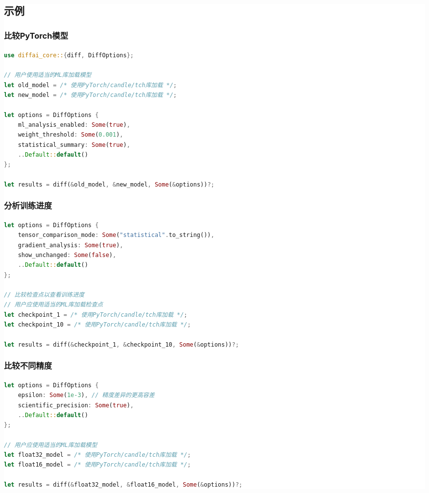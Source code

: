 ## 示例

### 比较PyTorch模型

```rust
use diffai_core::{diff, DiffOptions};

// 用户使用适当的ML库加载模型
let old_model = /* 使用PyTorch/candle/tch库加载 */;
let new_model = /* 使用PyTorch/candle/tch库加载 */;

let options = DiffOptions {
    ml_analysis_enabled: Some(true),
    weight_threshold: Some(0.001),
    statistical_summary: Some(true),
    ..Default::default()
};

let results = diff(&old_model, &new_model, Some(&options))?;
```

### 分析训练进度

```rust
let options = DiffOptions {
    tensor_comparison_mode: Some("statistical".to_string()),
    gradient_analysis: Some(true),
    show_unchanged: Some(false),
    ..Default::default()
};

// 比较检查点以查看训练进度
// 用户应使用适当的ML库加载检查点
let checkpoint_1 = /* 使用PyTorch/candle/tch库加载 */;
let checkpoint_10 = /* 使用PyTorch/candle/tch库加载 */;

let results = diff(&checkpoint_1, &checkpoint_10, Some(&options))?;
```

### 比较不同精度

```rust
let options = DiffOptions {
    epsilon: Some(1e-3), // 精度差异的更高容差
    scientific_precision: Some(true),
    ..Default::default()
};

// 用户应使用适当的ML库加载模型
let float32_model = /* 使用PyTorch/candle/tch库加载 */;
let float16_model = /* 使用PyTorch/candle/tch库加载 */;

let results = diff(&float32_model, &float16_model, Some(&options))?;
```
